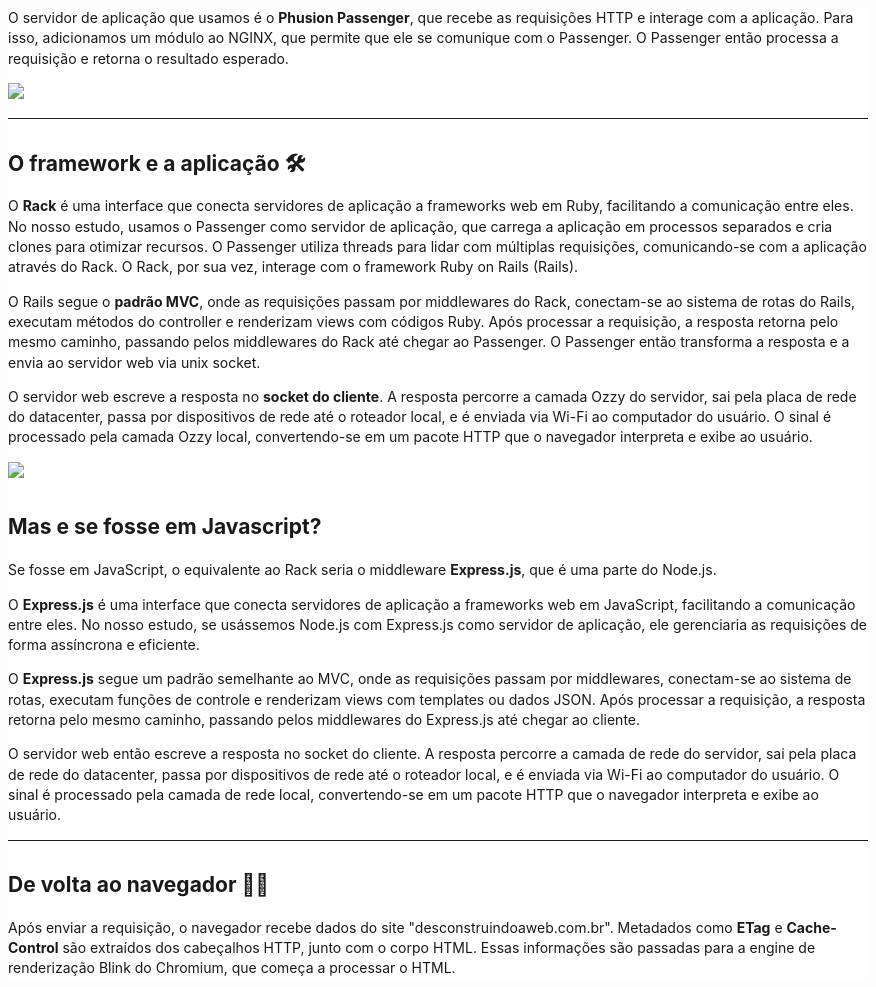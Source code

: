 O servidor de aplicação que usamos é o **Phusion Passenger**, que recebe as requisições HTTP e interage com a aplicação. Para isso, adicionamos um módulo ao NGINX, que permite que ele se comunique com o Passenger. O Passenger então processa a requisição e retorna o resultado esperado.

<img src="https://encrypted-tbn0.gstatic.com/images?q=tbn:ANd9GcT-vKaSU4nLUWnFREDkyiyVBXWlBmPjXxb3AQ&s">

---

<h2 id="framework">O framework e a aplicação 🛠️</h2>

O **Rack** é uma interface que conecta servidores de aplicação a frameworks web em Ruby, facilitando a comunicação entre eles. No nosso estudo, usamos o Passenger como servidor de aplicação, que carrega a aplicação em processos separados e cria clones para otimizar recursos. O Passenger utiliza threads para lidar com múltiplas requisições, comunicando-se com a aplicação através do Rack. O Rack, por sua vez, interage com o framework Ruby on Rails (Rails).

O Rails segue o **padrão MVC**, onde as requisições passam por middlewares do Rack, conectam-se ao sistema de rotas do Rails, executam métodos do controller e renderizam views com códigos Ruby. Após processar a requisição, a resposta retorna pelo mesmo caminho, passando pelos middlewares do Rack até chegar ao Passenger. O Passenger então transforma a resposta e a envia ao servidor web via unix socket.

O servidor web escreve a resposta no **socket do cliente**. A resposta percorre a camada Ozzy do servidor, sai pela placa de rede do datacenter, passa por dispositivos de rede até o roteador local, e é enviada via Wi-Fi ao computador do usuário. O sinal é processado pela camada Ozzy local, convertendo-se em um pacote HTTP que o navegador interpreta e exibe ao usuário.

<img src="https://miro.medium.com/v2/resize:fit:769/0*INnD9_mOgyxNsVIP.png">

## Mas e se fosse em Javascript?
Se fosse em JavaScript, o equivalente ao Rack seria o middleware **Express.js**, que é uma parte do Node.js. 

O **Express.js** é uma interface que conecta servidores de aplicação a frameworks web em JavaScript, facilitando a comunicação entre eles. No nosso estudo, se usássemos Node.js com Express.js como servidor de aplicação, ele gerenciaria as requisições de forma assíncrona e eficiente.

O **Express.js** segue um padrão semelhante ao MVC, onde as requisições passam por middlewares, conectam-se ao sistema de rotas, executam funções de controle e renderizam views com templates ou dados JSON. Após processar a requisição, a resposta retorna pelo mesmo caminho, passando pelos middlewares do Express.js até chegar ao cliente.

O servidor web então escreve a resposta no socket do cliente. A resposta percorre a camada de rede do servidor, sai pela placa de rede do datacenter, passa por dispositivos de rede até o roteador local, e é enviada via Wi-Fi ao computador do usuário. O sinal é processado pela camada de rede local, convertendo-se em um pacote HTTP que o navegador interpreta e exibe ao usuário.

---

<h2 id="devolta">De volta ao navegador 🔄🌐</h2>

Após enviar a requisição, o navegador recebe dados do site "desconstruindoaweb.com.br". Metadados como **ETag** e **Cache-Control** são extraídos dos cabeçalhos HTTP, junto com o corpo HTML. Essas informações são passadas para a engine de renderização Blink do Chromium, que começa a processar o HTML. 
